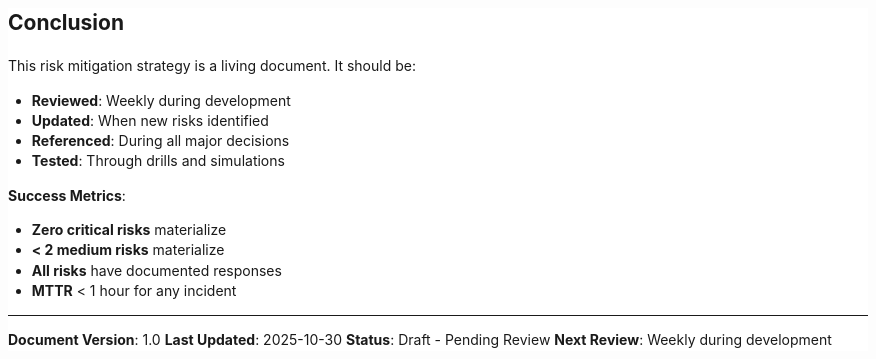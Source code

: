
## Conclusion

This risk mitigation strategy is a living document. It should be:
- **Reviewed**: Weekly during development
- **Updated**: When new risks identified
- **Referenced**: During all major decisions
- **Tested**: Through drills and simulations

**Success Metrics**:
- **Zero critical risks** materialize
- **< 2 medium risks** materialize
- **All risks** have documented responses
- **MTTR** < 1 hour for any incident

---

**Document Version**: 1.0
**Last Updated**: 2025-10-30
**Status**: Draft - Pending Review
**Next Review**: Weekly during development
